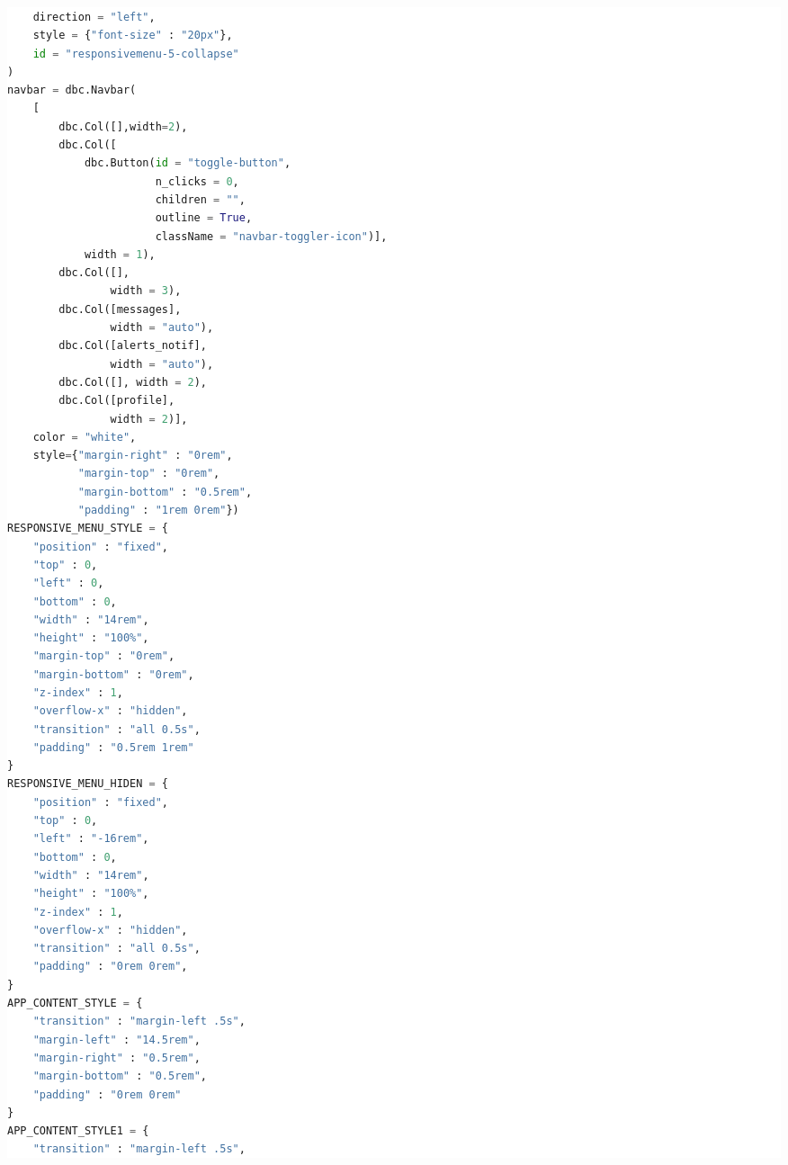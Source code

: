 ```py
    direction = "left",
    style = {"font-size" : "20px"},
    id = "responsivemenu-5-collapse"
)
navbar = dbc.Navbar(
    [
        dbc.Col([],width=2),
        dbc.Col([
            dbc.Button(id = "toggle-button",
                       n_clicks = 0,
                       children = "",
                       outline = True,
                       className = "navbar-toggler-icon")],
            width = 1),
        dbc.Col([],
                width = 3),
        dbc.Col([messages],
                width = "auto"),
        dbc.Col([alerts_notif],
                width = "auto"),
        dbc.Col([], width = 2),
        dbc.Col([profile],
                width = 2)],
    color = "white",
    style={"margin-right" : "0rem",
           "margin-top" : "0rem",
           "margin-bottom" : "0.5rem",
           "padding" : "1rem 0rem"})
RESPONSIVE_MENU_STYLE = {
    "position" : "fixed",
    "top" : 0,
    "left" : 0,
    "bottom" : 0,
    "width" : "14rem",
    "height" : "100%",
    "margin-top" : "0rem",
    "margin-bottom" : "0rem",
    "z-index" : 1,
    "overflow-x" : "hidden",
    "transition" : "all 0.5s",
    "padding" : "0.5rem 1rem"
}
RESPONSIVE_MENU_HIDEN = {
    "position" : "fixed",
    "top" : 0,
    "left" : "-16rem",
    "bottom" : 0,
    "width" : "14rem",
    "height" : "100%",
    "z-index" : 1,
    "overflow-x" : "hidden",
    "transition" : "all 0.5s",
    "padding" : "0rem 0rem",
}
APP_CONTENT_STYLE = {
    "transition" : "margin-left .5s",
    "margin-left" : "14.5rem",
    "margin-right" : "0.5rem",
    "margin-bottom" : "0.5rem",
    "padding" : "0rem 0rem"
}
APP_CONTENT_STYLE1 = {
    "transition" : "margin-left .5s",
```
